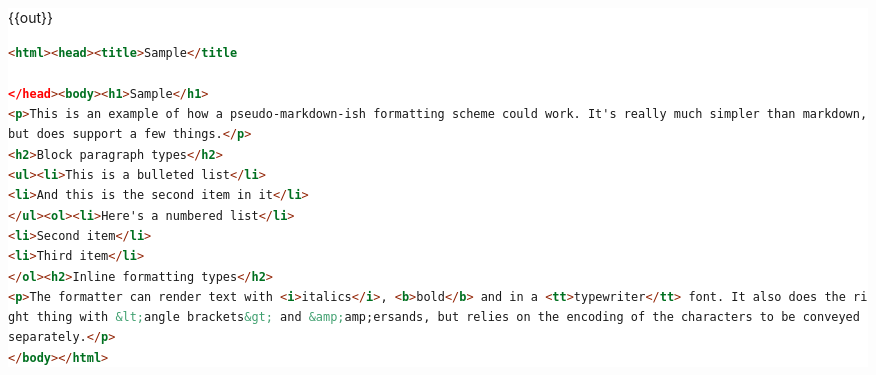 ```tcl
```

{{out}}

```html
<html><head><title>Sample</title

</head><body><h1>Sample</h1>
<p>This is an example of how a pseudo-markdown-ish formatting scheme could work. It's really much simpler than markdown, but does support a few things.</p>
<h2>Block paragraph types</h2>
<ul><li>This is a bulleted list</li>
<li>And this is the second item in it</li>
</ul><ol><li>Here's a numbered list</li>
<li>Second item</li>
<li>Third item</li>
</ol><h2>Inline formatting types</h2>
<p>The formatter can render text with <i>italics</i>, <b>bold</b> and in a <tt>typewriter</tt> font. It also does the right thing with &lt;angle brackets&gt; and &amp;amp;ersands, but relies on the encoding of the characters to be conveyed separately.</p>
</body></html>
```


